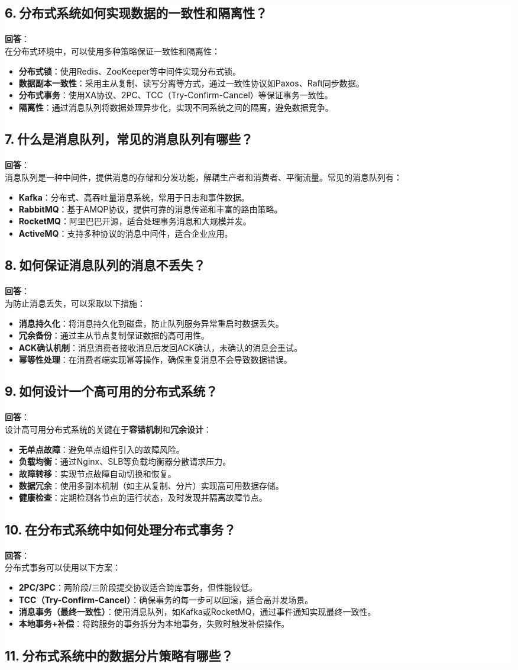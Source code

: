 ## 6. 分布式系统如何实现数据的一致性和隔离性？

**回答**：  
在分布式环境中，可以使用多种策略保证一致性和隔离性：

- **分布式锁**：使用Redis、ZooKeeper等中间件实现分布式锁。
- **数据副本一致性**：采用主从复制、读写分离等方式，通过一致性协议如Paxos、Raft同步数据。
- **分布式事务**：使用XA协议、2PC、TCC（Try-Confirm-Cancel）等保证事务一致性。
- **隔离性**：通过消息队列将数据处理异步化，实现不同系统之间的隔离，避免数据竞争。

## 7. 什么是消息队列，常见的消息队列有哪些？

**回答**：  
消息队列是一种中间件，提供消息的存储和分发功能，解耦生产者和消费者、平衡流量。常见的消息队列有：

- **Kafka**：分布式、高吞吐量消息系统，常用于日志和事件数据。
- **RabbitMQ**：基于AMQP协议，提供可靠的消息传递和丰富的路由策略。
- **RocketMQ**：阿里巴巴开源，适合处理事务消息和大规模并发。
- **ActiveMQ**：支持多种协议的消息中间件，适合企业应用。

## 8. 如何保证消息队列的消息不丢失？

**回答**：  
为防止消息丢失，可以采取以下措施：

- **消息持久化**：将消息持久化到磁盘，防止队列服务异常重启时数据丢失。
- **冗余备份**：通过主从节点复制保证数据的高可用性。
- **ACK确认机制**：消息消费者接收消息后发回ACK确认，未确认的消息会重试。
- **幂等性处理**：在消费者端实现幂等操作，确保重复消息不会导致数据错误。

## 9. 如何设计一个高可用的分布式系统？

**回答**：  
设计高可用分布式系统的关键在于**容错机制**和**冗余设计**：

- **无单点故障**：避免单点组件引入的故障风险。
- **负载均衡**：通过Nginx、SLB等负载均衡器分散请求压力。
- **故障转移**：实现节点故障自动切换和恢复。
- **数据冗余**：使用多副本机制（如主从复制、分片）实现高可用数据存储。
- **健康检查**：定期检测各节点的运行状态，及时发现并隔离故障节点。

## 10. 在分布式系统中如何处理分布式事务？

**回答**：  
分布式事务可以使用以下方案：

- **2PC/3PC**：两阶段/三阶段提交协议适合跨库事务，但性能较低。
- **TCC（Try-Confirm-Cancel）**：确保事务的每一步可以回滚，适合高并发场景。
- **消息事务（最终一致性）**：使用消息队列，如Kafka或RocketMQ，通过事件通知实现最终一致性。
- **本地事务+补偿**：将跨服务的事务拆分为本地事务，失败时触发补偿操作。

## 11. 分布式系统中的数据分片策略有哪些？
